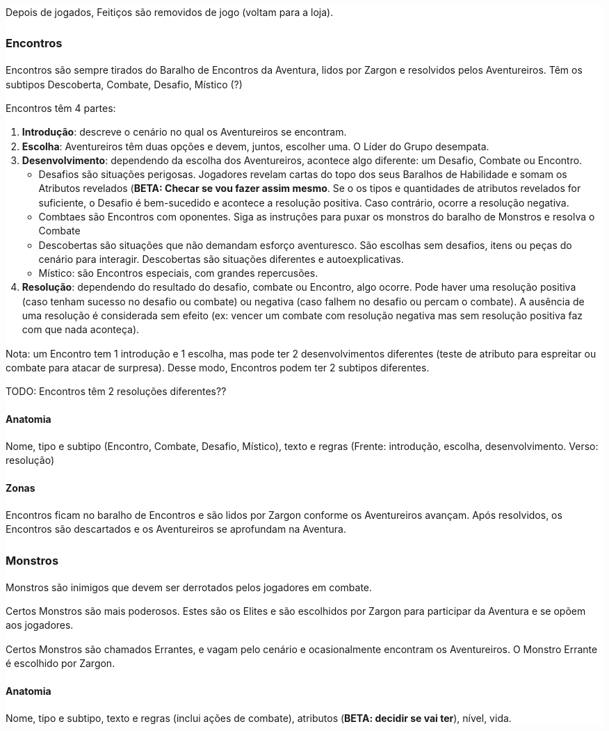 Depois de jogados, Feitiços são removidos de jogo (voltam para a loja).

### Encontros
Encontros são sempre tirados do Baralho de Encontros da Aventura, lidos por Zargon e resolvidos pelos Aventureiros. Têm os subtipos Descoberta, Combate, Desafio, Místico (?)

Encontros têm 4 partes:
1. **Introdução**: descreve o cenário no qual os Aventureiros se encontram.
1. **Escolha**: Aventureiros têm duas opções e devem, juntos, escolher uma. O Líder do Grupo desempata.
1. **Desenvolvimento**: dependendo da escolha dos Aventureiros, acontece algo diferente: um Desafio, Combate ou Encontro.
    - Desafios são situações perigosas. Jogadores revelam cartas do topo dos seus Baralhos de Habilidade e somam os Atributos revelados (**BETA: Checar se vou fazer assim mesmo**. Se o os tipos e quantidades de atributos revelados for suficiente, o Desafio é bem-sucedido e acontece a resolução positiva. Caso contrário, ocorre a resolução negativa.
    - Combtaes são Encontros com oponentes. Siga as instruções para puxar os monstros do baralho de Monstros e resolva o Combate
    - Descobertas são situações que não demandam esforço aventuresco. São escolhas sem desafios, itens ou peças do cenário para interagir. Descobertas são situações diferentes e autoexplicativas.
    - Místico: são Encontros especiais, com grandes repercusões.
1. **Resolução**: dependendo do resultado do desafio, combate ou Encontro, algo ocorre. Pode haver uma resolução positiva (caso tenham sucesso no desafio ou combate) ou negativa (caso falhem no desafio ou percam o combate). A ausência de uma resolução é considerada sem efeito (ex: vencer um combate com resolução negativa mas sem resolução positiva faz com que nada aconteça).

Nota: um Encontro tem 1 introdução e 1 escolha, mas pode ter 2 desenvolvimentos diferentes (teste de atributo para espreitar ou combate para atacar de surpresa). Desse modo, Encontros podem ter 2 subtipos diferentes.

TODO: Encontros têm 2 resoluções diferentes??

#### Anatomia
Nome, tipo e subtipo (Encontro, Combate, Desafio, Místico), texto e regras (Frente: introdução, escolha, desenvolvimento. Verso: resolução)

#### Zonas
Encontros ficam no baralho de Encontros e são lidos por Zargon conforme os Aventureiros avançam. Após resolvidos, os Encontros são descartados e os Aventureiros se aprofundam na Aventura.

### Monstros
Monstros são inimigos que devem ser derrotados pelos jogadores em combate.

Certos Monstros são mais poderosos. Estes são os Elites e são escolhidos por Zargon para participar da Aventura e se opõem aos jogadores.

Certos Monstros são chamados Errantes, e vagam pelo cenário e ocasionalmente encontram os Aventureiros. O Monstro Errante é escolhido por Zargon.

#### Anatomia
Nome, tipo e subtipo, texto e regras (inclui ações de combate), atributos (**BETA: decidir se vai ter**), nível, vida.
